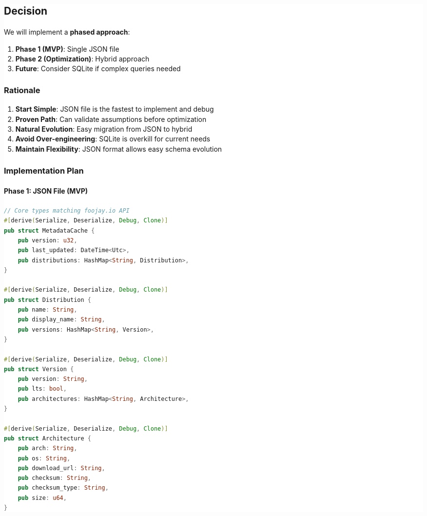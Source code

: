 
## Decision

We will implement a **phased approach**:

1. **Phase 1 (MVP)**: Single JSON file
2. **Phase 2 (Optimization)**: Hybrid approach
3. **Future**: Consider SQLite if complex queries needed

### Rationale

1. **Start Simple**: JSON file is the fastest to implement and debug
2. **Proven Path**: Can validate assumptions before optimization
3. **Natural Evolution**: Easy migration from JSON to hybrid
4. **Avoid Over-engineering**: SQLite is overkill for current needs
5. **Maintain Flexibility**: JSON format allows easy schema evolution

### Implementation Plan

#### Phase 1: JSON File (MVP)
```rust
// Core types matching foojay.io API
#[derive(Serialize, Deserialize, Debug, Clone)]
pub struct MetadataCache {
    pub version: u32,
    pub last_updated: DateTime<Utc>,
    pub distributions: HashMap<String, Distribution>,
}

#[derive(Serialize, Deserialize, Debug, Clone)]
pub struct Distribution {
    pub name: String,
    pub display_name: String,
    pub versions: HashMap<String, Version>,
}

#[derive(Serialize, Deserialize, Debug, Clone)]
pub struct Version {
    pub version: String,
    pub lts: bool,
    pub architectures: HashMap<String, Architecture>,
}

#[derive(Serialize, Deserialize, Debug, Clone)]
pub struct Architecture {
    pub arch: String,
    pub os: String,
    pub download_url: String,
    pub checksum: String,
    pub checksum_type: String,
    pub size: u64,
}
```
